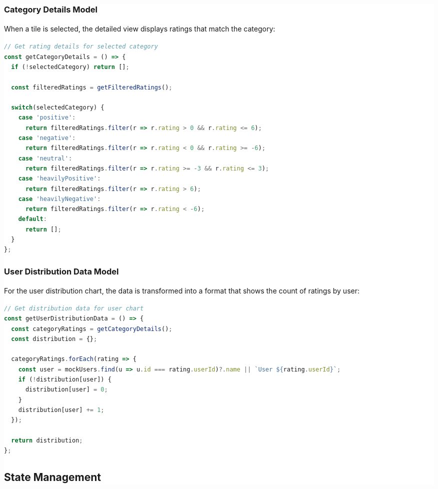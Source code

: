 ### Category Details Model

When a tile is selected, the detailed view displays ratings that match the category:

```javascript
// Get rating details for selected category
const getCategoryDetails = () => {
  if (!selectedCategory) return [];
  
  const filteredRatings = getFilteredRatings();
  
  switch(selectedCategory) {
    case 'positive':
      return filteredRatings.filter(r => r.rating > 0 && r.rating <= 6);
    case 'negative':
      return filteredRatings.filter(r => r.rating < 0 && r.rating >= -6);
    case 'neutral':
      return filteredRatings.filter(r => r.rating >= -3 && r.rating <= 3);
    case 'heavilyPositive':
      return filteredRatings.filter(r => r.rating > 6);
    case 'heavilyNegative':
      return filteredRatings.filter(r => r.rating < -6);
    default:
      return [];
  }
};
```

### User Distribution Data Model

For the user distribution chart, the data is transformed into a format that shows the count of ratings by user:

```javascript
// Get distribution data for user chart
const getUserDistributionData = () => {
  const categoryRatings = getCategoryDetails();
  const distribution = {};
  
  categoryRatings.forEach(rating => {
    const user = mockUsers.find(u => u.id === rating.userId)?.name || `User ${rating.userId}`;
    if (!distribution[user]) {
      distribution[user] = 0;
    }
    distribution[user] += 1;
  });
  
  return distribution;
};
```

## State Management
